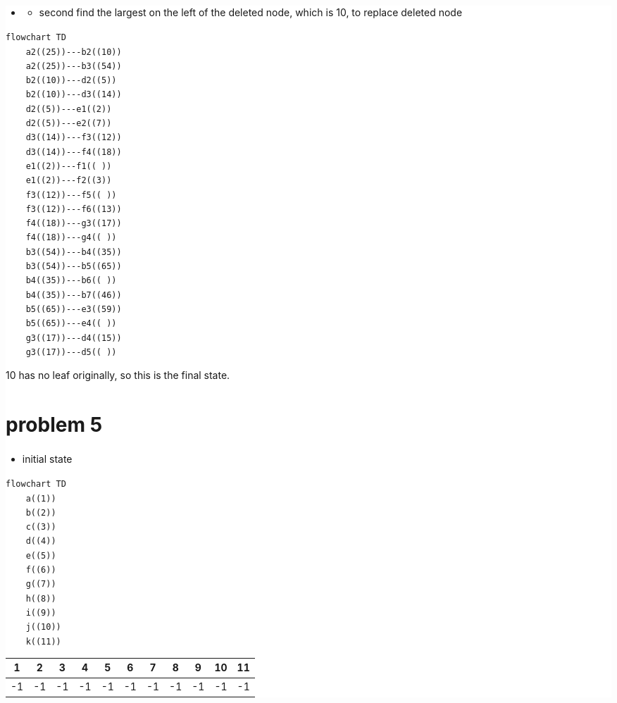 - - second find the largest on the left of the deleted node, which is 10, to replace deleted node

```mermaid
flowchart TD
	a2((25))---b2((10))
	a2((25))---b3((54))
	b2((10))---d2((5))
	b2((10))---d3((14))
	d2((5))---e1((2))
	d2((5))---e2((7))
	d3((14))---f3((12))
	d3((14))---f4((18))
	e1((2))---f1(( ))
	e1((2))---f2((3))
	f3((12))---f5(( ))
	f3((12))---f6((13))
	f4((18))---g3((17))
	f4((18))---g4(( ))
	b3((54))---b4((35))
	b3((54))---b5((65))
	b4((35))---b6(( ))
	b4((35))---b7((46))
	b5((65))---e3((59))
	b5((65))---e4(( ))
	g3((17))---d4((15))
	g3((17))---d5(( ))
```

10 has no leaf originally, so this is the final state.



# problem 5

- initial state

```mermaid
flowchart TD
    a((1))
    b((2))
    c((3))
    d((4))
    e((5))
    f((6))
    g((7))
    h((8))
    i((9))
    j((10))
    k((11))
```



| 1    | 2    | 3    | 4    | 5    | 6    | 7    | 8    | 9    | 10   | 11   |
| ---- | ---- | ---- | ---- | ---- | ---- | ---- | ---- | ---- | ---- | ---- |
| -1   | -1   | -1   | -1   | -1   | -1   | -1   | -1   | -1   | -1   | -1   |
